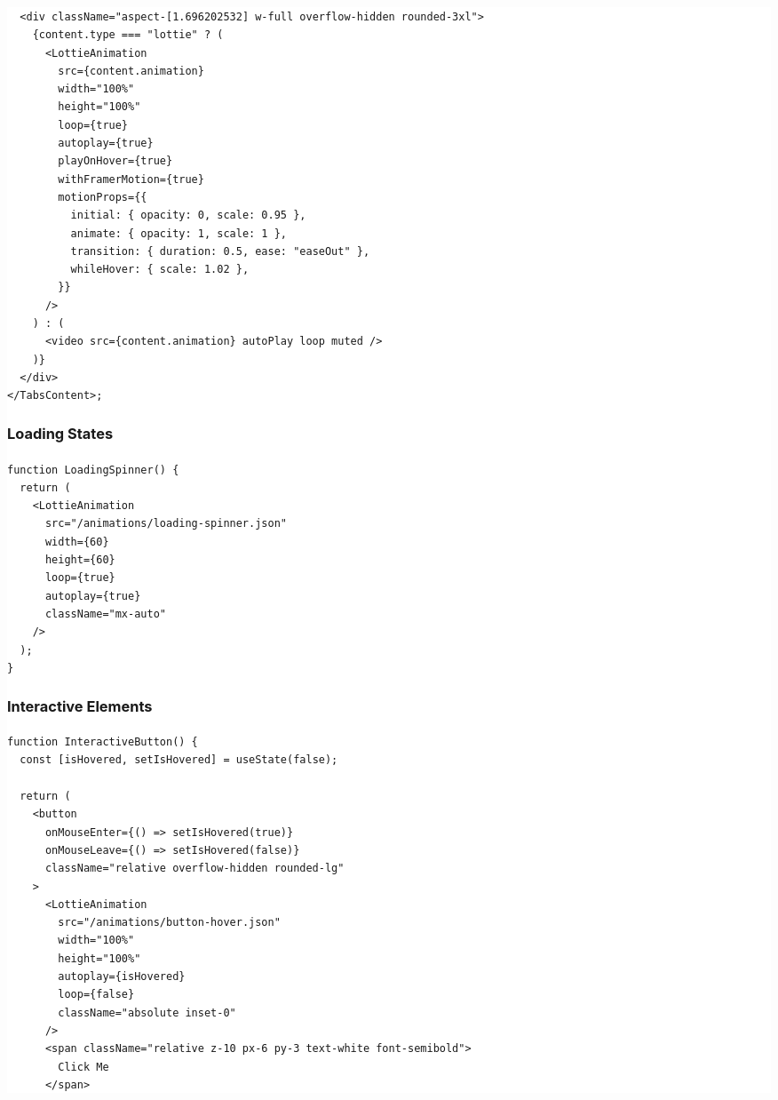 ```tsx
  <div className="aspect-[1.696202532] w-full overflow-hidden rounded-3xl">
    {content.type === "lottie" ? (
      <LottieAnimation
        src={content.animation}
        width="100%"
        height="100%"
        loop={true}
        autoplay={true}
        playOnHover={true}
        withFramerMotion={true}
        motionProps={{
          initial: { opacity: 0, scale: 0.95 },
          animate: { opacity: 1, scale: 1 },
          transition: { duration: 0.5, ease: "easeOut" },
          whileHover: { scale: 1.02 },
        }}
      />
    ) : (
      <video src={content.animation} autoPlay loop muted />
    )}
  </div>
</TabsContent>;
```

### Loading States

```tsx
function LoadingSpinner() {
  return (
    <LottieAnimation
      src="/animations/loading-spinner.json"
      width={60}
      height={60}
      loop={true}
      autoplay={true}
      className="mx-auto"
    />
  );
}
```

### Interactive Elements

```tsx
function InteractiveButton() {
  const [isHovered, setIsHovered] = useState(false);

  return (
    <button
      onMouseEnter={() => setIsHovered(true)}
      onMouseLeave={() => setIsHovered(false)}
      className="relative overflow-hidden rounded-lg"
    >
      <LottieAnimation
        src="/animations/button-hover.json"
        width="100%"
        height="100%"
        autoplay={isHovered}
        loop={false}
        className="absolute inset-0"
      />
      <span className="relative z-10 px-6 py-3 text-white font-semibold">
        Click Me
      </span>
```
